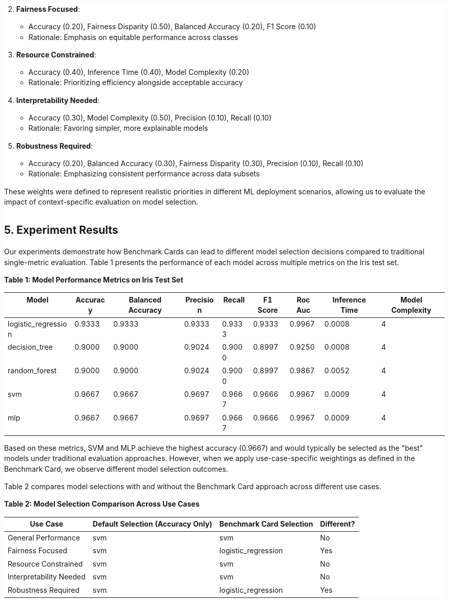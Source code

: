 2. **Fairness Focused**:
   - Accuracy (0.20), Fairness Disparity (0.50), Balanced Accuracy (0.20), F1 Score (0.10)
   - Rationale: Emphasis on equitable performance across classes

3. **Resource Constrained**:
   - Accuracy (0.40), Inference Time (0.40), Model Complexity (0.20)
   - Rationale: Prioritizing efficiency alongside acceptable accuracy

4. **Interpretability Needed**:
   - Accuracy (0.30), Model Complexity (0.50), Precision (0.10), Recall (0.10)
   - Rationale: Favoring simpler, more explainable models

5. **Robustness Required**:
   - Accuracy (0.20), Balanced Accuracy (0.30), Fairness Disparity (0.30), Precision (0.10), Recall (0.10)
   - Rationale: Emphasizing consistent performance across data subsets

These weights were defined to represent realistic priorities in different ML deployment scenarios, allowing us to evaluate the impact of context-specific evaluation on model selection.

## 5. Experiment Results

Our experiments demonstrate how Benchmark Cards can lead to different model selection decisions compared to traditional single-metric evaluation. Table 1 presents the performance of each model across multiple metrics on the Iris test set.

**Table 1: Model Performance Metrics on Iris Test Set**

| Model | Accuracy | Balanced Accuracy | Precision | Recall | F1 Score | Roc Auc | Inference Time | Model Complexity |
| --- | --- | --- | --- | --- | --- | --- | --- | --- |
| logistic_regression | 0.9333 | 0.9333 | 0.9333 | 0.9333 | 0.9333 | 0.9967 | 0.0008 | 4 |
| decision_tree | 0.9000 | 0.9000 | 0.9024 | 0.9000 | 0.8997 | 0.9250 | 0.0008 | 4 |
| random_forest | 0.9000 | 0.9000 | 0.9024 | 0.9000 | 0.8997 | 0.9867 | 0.0052 | 4 |
| svm | 0.9667 | 0.9667 | 0.9697 | 0.9667 | 0.9666 | 0.9967 | 0.0009 | 4 |
| mlp | 0.9667 | 0.9667 | 0.9697 | 0.9667 | 0.9666 | 0.9967 | 0.0009 | 4 |

Based on these metrics, SVM and MLP achieve the highest accuracy (0.9667) and would typically be selected as the "best" models under traditional evaluation approaches. However, when we apply use-case-specific weightings as defined in the Benchmark Card, we observe different model selection outcomes.

Table 2 compares model selections with and without the Benchmark Card approach across different use cases.

**Table 2: Model Selection Comparison Across Use Cases**

| Use Case | Default Selection (Accuracy Only) | Benchmark Card Selection | Different? |
| --- | --- | --- | --- |
| General Performance | svm | svm | No |
| Fairness Focused | svm | logistic_regression | Yes |
| Resource Constrained | svm | svm | No |
| Interpretability Needed | svm | svm | No |
| Robustness Required | svm | logistic_regression | Yes |
